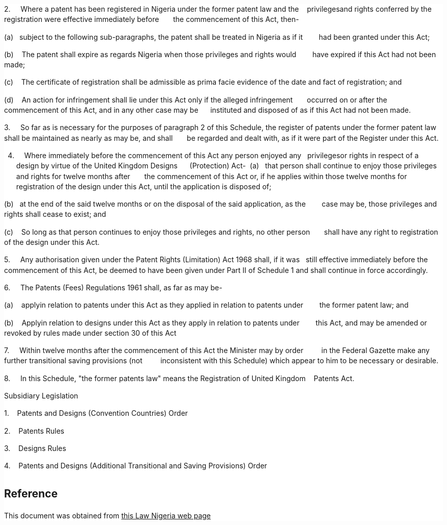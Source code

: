 2.     Where a patent has been registered in Nigeria under the former patent law and the    privilegesand rights conferred by the registration were effective immediately before       the commencement of this Act, then-

(a)   subject to the following sub-paragraphs, the patent shall be treated in Nigeria as if it        had been granted under this Act;

(b)    The patent shall expire as regards Nigeria when those privileges and rights would        have expired if this Act had not been made;

(c)    The certificate of registration shall be admissible as prima facie evidence of the date and fact of registration; and

(d)    An action for infringement shall lie under this Act only if the alleged infringement       occurred on or after the commencement of this Act, and in any other case may be      instituted and disposed of as if this Act had not been made.

3.     So far as is necessary for the purposes of paragraph 2 of this Schedule, the register of patents under the former patent law shall be maintained as nearly as may be, and shall       be regarded and dealt with, as if it were part of the Register under this Act.

4.     Where immediately before the commencement of this Act any person enjoyed any   privilegesor rights in respect of a design by virtue of the United Kingdom Designs      (Protection) Act-  (a)   that person shall continue to enjoy those privileges and rights for twelve months after       the commencement of this Act or, if he applies within those twelve months for registration of the design under this Act, until the application is disposed of;

(b)   at the end of the said twelve months or on the disposal of the said application, as the        case may be, those privileges and rights shall cease to exist; and

(c)    So long as that person continues to enjoy those privileges and rights, no other person       shall have any right to registration of the design under this Act.

5.     Any authorisation given under the Patent Rights (Limitation) Act 1968 shall, if it was   still effective immediately before the commencement of this Act, be deemed to have been given under Part II of Schedule 1 and shall continue in force accordingly.

6.     The Patents (Fees) Regulations 1961 shall, as far as may be-

(a)    applyin relation to patents under this Act as they applied in relation to patents under        the former patent law; and

(b)    Applyin relation to designs under this Act as they apply in relation to patents under        this Act, and may be amended or revoked by rules made under section 30 of this Act

7.     Within twelve months after the commencement of this Act the Minister may by order         in the Federal Gazette make any further transitional saving provisions (not         inconsistent with this Schedule) which appear to him to be necessary or desirable.

8.     In this Schedule, "the former patents law" means the Registration of United Kingdom    Patents Act.

Subsidiary Legislation

1.    Patents and Designs (Convention Countries) Order

2.    Patents Rules

3.    Designs Rules

4.    Patents and Designs (Additional Transitional and Saving Provisions) Order

## Reference

This document was obtained from [this Law Nigeria web page](http://www.lawnigeria.com/LFN/P/Patents-and-Designs-Act.php)